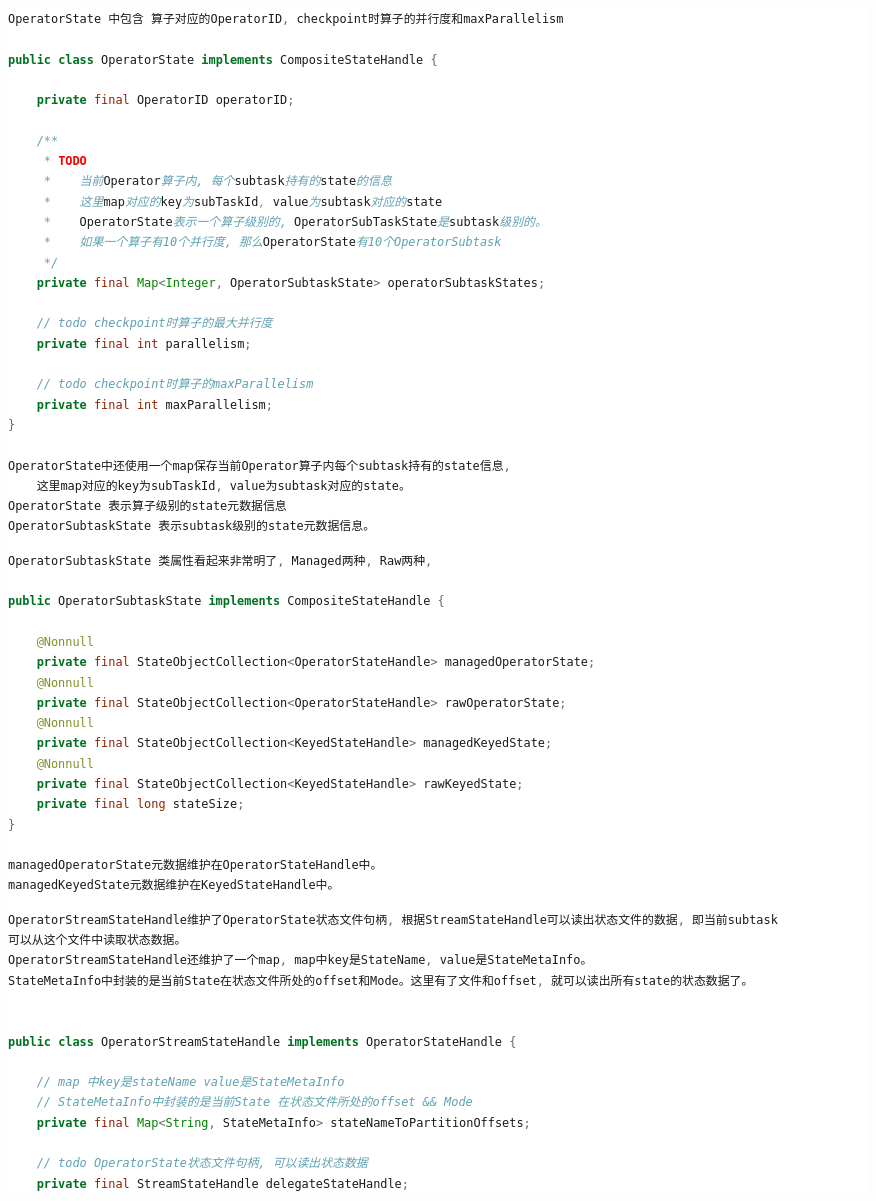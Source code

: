 ```java
OperatorState 中包含 算子对应的OperatorID, checkpoint时算子的并行度和maxParallelism

public class OperatorState implements CompositeStateHandle {

	private final OperatorID operatorID;

   	/**
     * TODO
     *	  当前Operator算子内, 每个subtask持有的state的信息
     *    这里map对应的key为subTaskId, value为subtask对应的state
     *	  OperatorState表示一个算子级别的, OperatorSubTaskState是subtask级别的。
     *    如果一个算子有10个并行度, 那么OperatorState有10个OperatorSubtask
     */
	private final Map<Integer, OperatorSubtaskState> operatorSubtaskStates;

    // todo checkpoint时算子的最大并行度
	private final int parallelism;

	// todo checkpoint时算子的maxParallelism
	private final int maxParallelism;
}

OperatorState中还使用一个map保存当前Operator算子内每个subtask持有的state信息,
	这里map对应的key为subTaskId, value为subtask对应的state。
OperatorState 表示算子级别的state元数据信息
OperatorSubtaskState 表示subtask级别的state元数据信息。
```

```java
OperatorSubtaskState 类属性看起来非常明了, Managed两种, Raw两种,

public OperatorSubtaskState implements CompositeStateHandle {

	@Nonnull
	private final StateObjectCollection<OperatorStateHandle> managedOperatorState;
	@Nonnull
	private final StateObjectCollection<OperatorStateHandle> rawOperatorState;
	@Nonnull
	private final StateObjectCollection<KeyedStateHandle> managedKeyedState;
	@Nonnull
	private final StateObjectCollection<KeyedStateHandle> rawKeyedState;
	private final long stateSize;
}

managedOperatorState元数据维护在OperatorStateHandle中。
managedKeyedState元数据维护在KeyedStateHandle中。
```

```java
OperatorStreamStateHandle维护了OperatorState状态文件句柄, 根据StreamStateHandle可以读出状态文件的数据, 即当前subtask
可以从这个文件中读取状态数据。
OperatorStreamStateHandle还维护了一个map, map中key是StateName, value是StateMetaInfo。
StateMetaInfo中封装的是当前State在状态文件所处的offset和Mode。这里有了文件和offset, 就可以读出所有state的状态数据了。


public class OperatorStreamStateHandle implements OperatorStateHandle {

    // map 中key是stateName value是StateMetaInfo
    // StateMetaInfo中封装的是当前State 在状态文件所处的offset && Mode
	private final Map<String, StateMetaInfo> stateNameToPartitionOffsets;

    // todo OperatorState状态文件句柄, 可以读出状态数据
	private final StreamStateHandle delegateStateHandle;

```